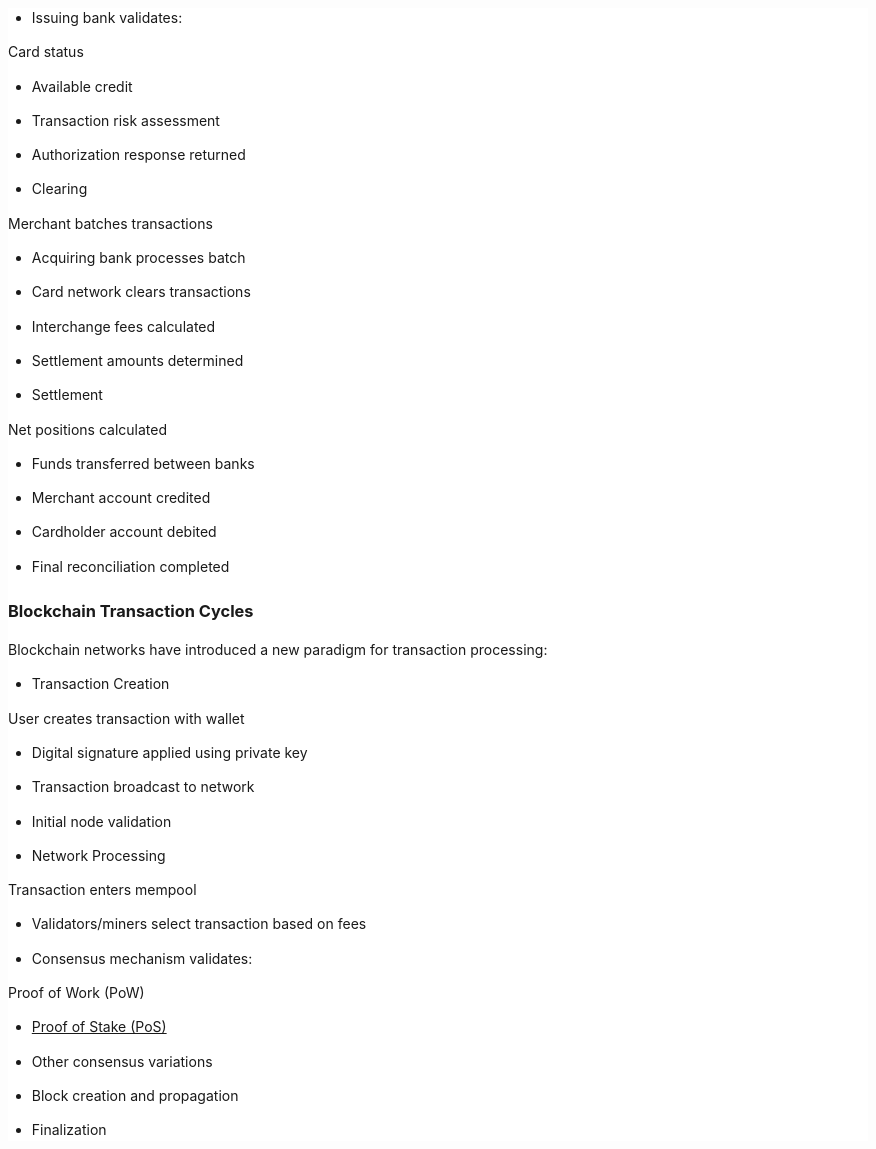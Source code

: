 - Issuing bank validates:

Card status

- Available credit

- Transaction risk assessment

- Authorization response returned

- Clearing

Merchant batches transactions

- Acquiring bank processes batch

- Card network clears transactions

- Interchange fees calculated

- Settlement amounts determined

- Settlement

Net positions calculated

- Funds transferred between banks

- Merchant account credited

- Cardholder account debited

- Final reconciliation completed

### Blockchain Transaction Cycles

Blockchain networks have introduced a new paradigm for transaction processing:

- Transaction Creation

User creates transaction with wallet

- Digital signature applied using private key

- Transaction broadcast to network

- Initial node validation

- Network Processing

Transaction enters mempool

- Validators/miners select transaction based on fees

- Consensus mechanism validates:

Proof of Work (PoW)

- [Proof of Stake (PoS)](https://faisalkhanllc.xyz/resources/payments-wiki/p/proof-of-stake-pos/)

- Other consensus variations

- Block creation and propagation

- Finalization
